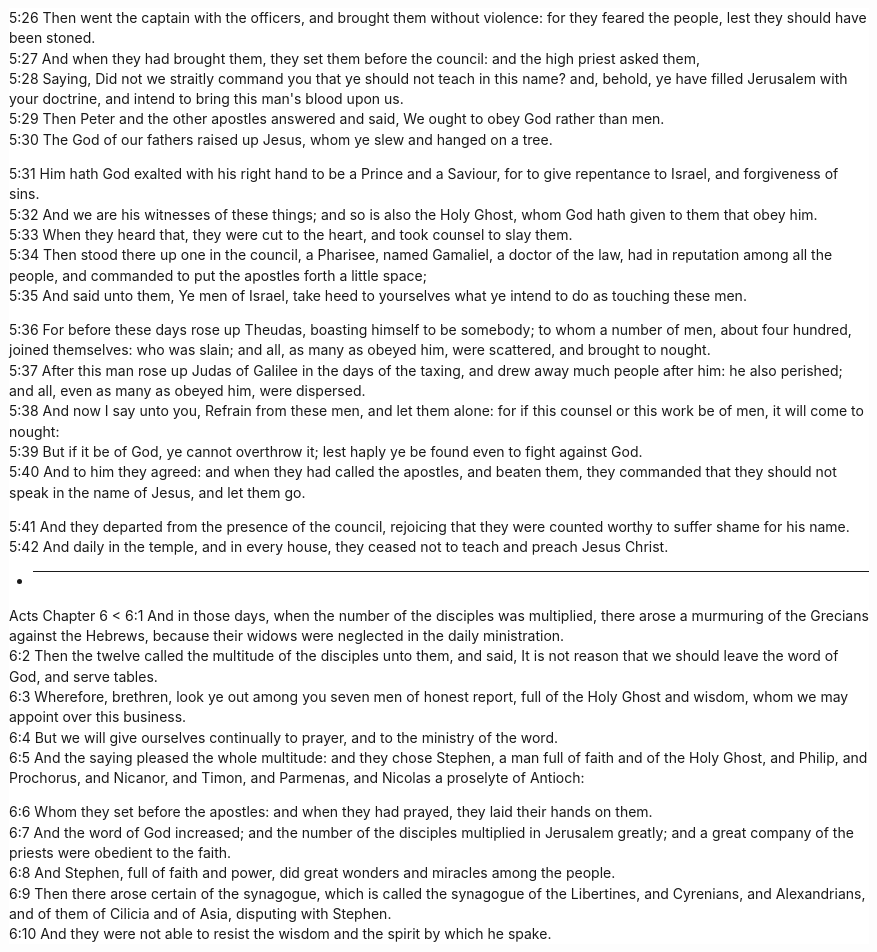 5:26 Then went the captain with the officers, and brought them without violence: for they feared the people, lest they should have been stoned.  
5:27 And when they had brought them, they set them before the council: and the high priest asked them,  
5:28 Saying, Did not we straitly command you that ye should not teach in this name? and, behold, ye have filled Jerusalem with your doctrine, and intend to bring this man's blood upon us.  
5:29 Then Peter and the other apostles answered and said, We ought to obey God rather than men.  
5:30 The God of our fathers raised up Jesus, whom ye slew and hanged on a tree.  

5:31 Him hath God exalted with his right hand to be a Prince and a Saviour, for to give repentance to Israel, and forgiveness of sins.  
5:32 And we are his witnesses of these things; and so is also the Holy Ghost, whom God hath given to them that obey him.  
5:33 When they heard that, they were cut to the heart, and took counsel to slay them.  
5:34 Then stood there up one in the council, a Pharisee, named Gamaliel, a doctor of the law, had in reputation among all the people, and commanded to put the apostles forth a little space;  
5:35 And said unto them, Ye men of Israel, take heed to yourselves what ye intend to do as touching these men.  

5:36 For before these days rose up Theudas, boasting himself to be somebody; to whom a number of men, about four hundred, joined themselves: who was slain; and all, as many as obeyed him, were scattered, and brought to nought.  
5:37 After this man rose up Judas of Galilee in the days of the taxing, and drew away much people after him: he also perished; and all, even as many as obeyed him, were dispersed.  
5:38 And now I say unto you, Refrain from these men, and let them alone: for if this counsel or this work be of men, it will come to nought:  
5:39 But if it be of God, ye cannot overthrow it; lest haply ye be found even to fight against God.  
5:40 And to him they agreed: and when they had called the apostles, and beaten them, they commanded that they should not speak in the name of Jesus, and let them go.  

5:41 And they departed from the presence of the council, rejoicing that they were counted worthy to suffer shame for his name.  
5:42 And daily in the temple, and in every house, they ceased not to teach and preach Jesus Christ.  

* ----------------------------------------
Acts Chapter 6  <
6:1 And in those days, when the number of the disciples was multiplied, there arose a murmuring of the Grecians against the Hebrews, because their widows were neglected in the daily ministration.  
6:2 Then the twelve called the multitude of the disciples unto them, and said, It is not reason that we should leave the word of God, and serve tables.  
6:3 Wherefore, brethren, look ye out among you seven men of honest report, full of the Holy Ghost and wisdom, whom we may appoint over this business.  
6:4 But we will give ourselves continually to prayer, and to the ministry of the word.  
6:5 And the saying pleased the whole multitude: and they chose Stephen, a man full of faith and of the Holy Ghost, and Philip, and Prochorus, and Nicanor, and Timon, and Parmenas, and Nicolas a proselyte of Antioch:  

6:6 Whom they set before the apostles: and when they had prayed, they laid their hands on them.  
6:7 And the word of God increased; and the number of the disciples multiplied in Jerusalem greatly; and a great company of the priests were obedient to the faith.  
6:8 And Stephen, full of faith and power, did great wonders and miracles among the people.  
6:9 Then there arose certain of the synagogue, which is called the synagogue of the Libertines, and Cyrenians, and Alexandrians, and of them of Cilicia and of Asia, disputing with Stephen.  
6:10 And they were not able to resist the wisdom and the spirit by which he spake.  
